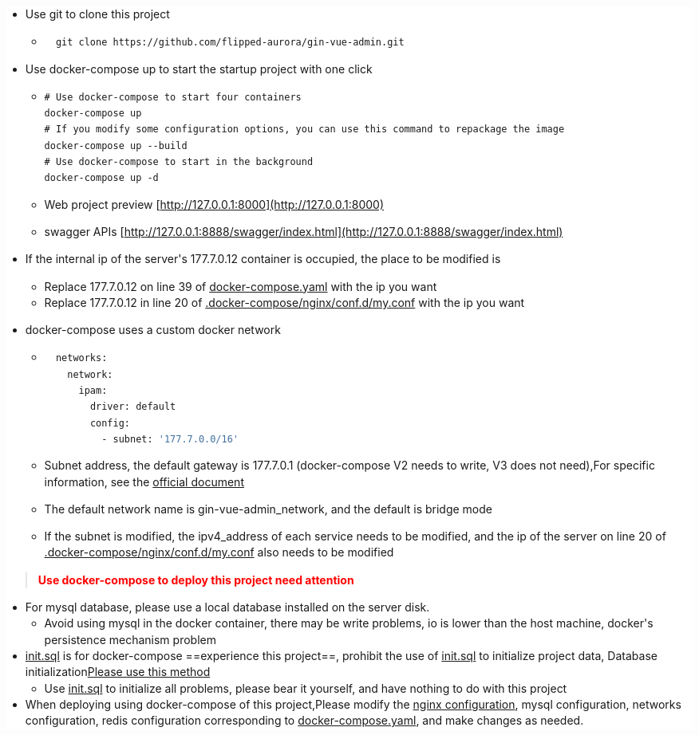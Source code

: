 - Use git to clone this project
    - ```git
        git clone https://github.com/flipped-aurora/gin-vue-admin.git
      ```
    
- Use docker-compose up to start the startup project with one click
    - ```shell script
      # Use docker-compose to start four containers
      docker-compose up
      # If you modify some configuration options, you can use this command to repackage the image
      docker-compose up --build
      # Use docker-compose to start in the background
      docker-compose up -d
      ```

    - Web project preview [http://127.0.0.1:8000](http://127.0.0.1:8000)

    - swagger APIs [http://127.0.0.1:8888/swagger/index.html](http://127.0.0.1:8888/swagger/index.html)

- If the internal ip of the server's 177.7.0.12 container is occupied, the place to be modified is

  - Replace 177.7.0.12 on line 39 of [docker-compose.yaml](./docker-compose.yaml) with the ip you want
  - Replace 177.7.0.12 in line 20 of [.docker-compose/nginx/conf.d/my.conf](./.docker-compose/nginx/conf.d/my.conf) with the ip you want

- docker-compose uses a custom docker network

    - ```dockerfile
        networks:
          network:
            ipam:
              driver: default
              config:
                - subnet: '177.7.0.0/16' 
        ```

    - Subnet address, the default gateway is 177.7.0.1 (docker-compose V2 needs to write, V3 does not need),For specific information, see the [official document](https://docs.docker.com/compose/compose-file/#ipv4_address-ipv6_address)

    - The default network name is gin-vue-admin_network, and the default is bridge mode

    - If the subnet is modified, the ipv4_address of each service needs to be modified, and the ip of the server on line 20 of [.docker-compose/nginx/conf.d/my.conf](.docker-compose/nginx/conf.d/my.conf) also needs to be modified

> <font color=red>**Use docker-compose to deploy this project need attention**</font>

- For mysql database, please use a local database installed on the server disk.
	- Avoid using mysql in the docker container, there may be write problems, io is lower than the host machine, docker's persistence mechanism problem
- [init.sql](.docker-compose/docker-entrypoint-initdb.d/init.sql) is for docker-compose ==experience this project==, prohibit the use of [init.sql](.docker-compose/docker-entrypoint-initdb.d/init.sql) to initialize project data, Database initialization[Please use this method](https://www.gin-vue-admin.com/docs/help#step1%EF%BC%9A%E6%95%B0%E6%8D%AE%E5%BA%93%E5%88%9D%E5%A7%8B%E5%8C%96)
	- Use [init.sql](.docker-compose/docker-entrypoint-initdb.d/init.sql) to initialize all problems, please bear it yourself, and have nothing to do with this project
- When deploying using docker-compose of this project,Please modify the [nginx configuration](.docker-compose/nginx/conf.d/my.conf), mysql configuration, networks configuration, redis configuration corresponding to [docker-compose.yaml](./docker-compose.yaml), and make changes as needed.
